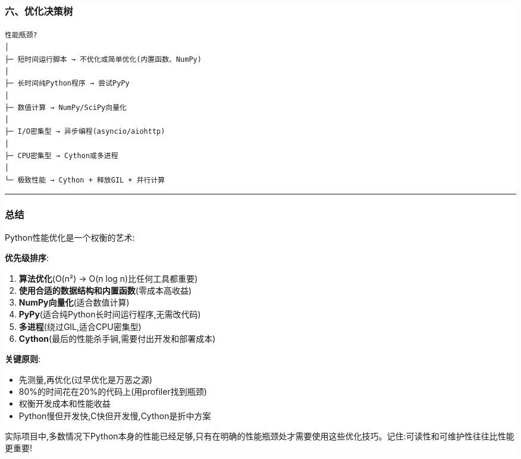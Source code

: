 
### 六、优化决策树

```
性能瓶颈?
│
├─ 短时间运行脚本 → 不优化或简单优化(内置函数、NumPy)
│
├─ 长时间纯Python程序 → 尝试PyPy
│
├─ 数值计算 → NumPy/SciPy向量化
│
├─ I/O密集型 → 异步编程(asyncio/aiohttp)
│
├─ CPU密集型 → Cython或多进程
│
└─ 极致性能 → Cython + 释放GIL + 并行计算
```

---

### 总结

Python性能优化是一个权衡的艺术:

**优先级排序**:
1. **算法优化**(O(n²) → O(n log n)比任何工具都重要)
2. **使用合适的数据结构和内置函数**(零成本高收益)
3. **NumPy向量化**(适合数值计算)
4. **PyPy**(适合纯Python长时间运行程序,无需改代码)
5. **多进程**(绕过GIL,适合CPU密集型)
6. **Cython**(最后的性能杀手锏,需要付出开发和部署成本)

**关键原则**:
- 先测量,再优化(过早优化是万恶之源)
- 80%的时间花在20%的代码上(用profiler找到瓶颈)
- 权衡开发成本和性能收益
- Python慢但开发快,C快但开发慢,Cython是折中方案

实际项目中,多数情况下Python本身的性能已经足够,只有在明确的性能瓶颈处才需要使用这些优化技巧。记住:可读性和可维护性往往比性能更重要!
